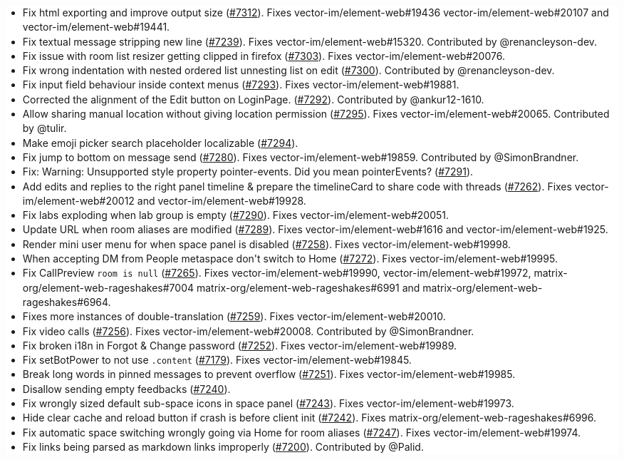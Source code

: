  * Fix html exporting and improve output size ([\#7312](https://github.com/matrix-org/matrix-react-sdk/pull/7312)). Fixes vector-im/element-web#19436 vector-im/element-web#20107 and vector-im/element-web#19441.
 * Fix textual message stripping new line ([\#7239](https://github.com/matrix-org/matrix-react-sdk/pull/7239)). Fixes vector-im/element-web#15320. Contributed by @renancleyson-dev.
 * Fix issue with room list resizer getting clipped in firefox ([\#7303](https://github.com/matrix-org/matrix-react-sdk/pull/7303)). Fixes vector-im/element-web#20076.
 * Fix wrong indentation with nested ordered list unnesting list on edit ([\#7300](https://github.com/matrix-org/matrix-react-sdk/pull/7300)). Contributed by @renancleyson-dev.
 * Fix input field behaviour inside context menus ([\#7293](https://github.com/matrix-org/matrix-react-sdk/pull/7293)). Fixes vector-im/element-web#19881.
 * Corrected the alignment of the Edit button on LoginPage. ([\#7292](https://github.com/matrix-org/matrix-react-sdk/pull/7292)). Contributed by @ankur12-1610.
 * Allow sharing manual location without giving location permission ([\#7295](https://github.com/matrix-org/matrix-react-sdk/pull/7295)). Fixes vector-im/element-web#20065. Contributed by @tulir.
 * Make emoji picker search placeholder localizable ([\#7294](https://github.com/matrix-org/matrix-react-sdk/pull/7294)).
 * Fix jump to bottom on message send ([\#7280](https://github.com/matrix-org/matrix-react-sdk/pull/7280)). Fixes vector-im/element-web#19859. Contributed by @SimonBrandner.
 * Fix: Warning: Unsupported style property pointer-events. Did you mean pointerEvents? ([\#7291](https://github.com/matrix-org/matrix-react-sdk/pull/7291)).
 * Add edits and replies to the right panel timeline & prepare the timelineCard to share code with threads ([\#7262](https://github.com/matrix-org/matrix-react-sdk/pull/7262)). Fixes vector-im/element-web#20012 and vector-im/element-web#19928.
 * Fix labs exploding when lab group is empty ([\#7290](https://github.com/matrix-org/matrix-react-sdk/pull/7290)). Fixes vector-im/element-web#20051.
 * Update URL when room aliases are modified ([\#7289](https://github.com/matrix-org/matrix-react-sdk/pull/7289)). Fixes vector-im/element-web#1616 and vector-im/element-web#1925.
 * Render mini user menu for when space panel is disabled ([\#7258](https://github.com/matrix-org/matrix-react-sdk/pull/7258)). Fixes vector-im/element-web#19998.
 * When accepting DM from People metaspace don't switch to Home ([\#7272](https://github.com/matrix-org/matrix-react-sdk/pull/7272)). Fixes vector-im/element-web#19995.
 * Fix CallPreview `room is null` ([\#7265](https://github.com/matrix-org/matrix-react-sdk/pull/7265)). Fixes vector-im/element-web#19990, vector-im/element-web#19972, matrix-org/element-web-rageshakes#7004 matrix-org/element-web-rageshakes#6991 and matrix-org/element-web-rageshakes#6964.
 * Fixes more instances of double-translation ([\#7259](https://github.com/matrix-org/matrix-react-sdk/pull/7259)). Fixes vector-im/element-web#20010.
 * Fix video calls ([\#7256](https://github.com/matrix-org/matrix-react-sdk/pull/7256)). Fixes vector-im/element-web#20008. Contributed by @SimonBrandner.
 * Fix broken i18n in Forgot & Change password ([\#7252](https://github.com/matrix-org/matrix-react-sdk/pull/7252)). Fixes vector-im/element-web#19989.
 * Fix setBotPower to not use `.content` ([\#7179](https://github.com/matrix-org/matrix-react-sdk/pull/7179)). Fixes vector-im/element-web#19845.
 * Break long words in pinned messages to prevent overflow ([\#7251](https://github.com/matrix-org/matrix-react-sdk/pull/7251)). Fixes vector-im/element-web#19985.
 * Disallow sending empty feedbacks ([\#7240](https://github.com/matrix-org/matrix-react-sdk/pull/7240)).
 * Fix wrongly sized default sub-space icons in space panel ([\#7243](https://github.com/matrix-org/matrix-react-sdk/pull/7243)). Fixes vector-im/element-web#19973.
 * Hide clear cache and reload button if crash is before client init ([\#7242](https://github.com/matrix-org/matrix-react-sdk/pull/7242)). Fixes matrix-org/element-web-rageshakes#6996.
 * Fix automatic space switching wrongly going via Home for room aliases ([\#7247](https://github.com/matrix-org/matrix-react-sdk/pull/7247)). Fixes vector-im/element-web#19974.
 * Fix links being parsed as markdown links improperly ([\#7200](https://github.com/matrix-org/matrix-react-sdk/pull/7200)). Contributed by @Palid.
